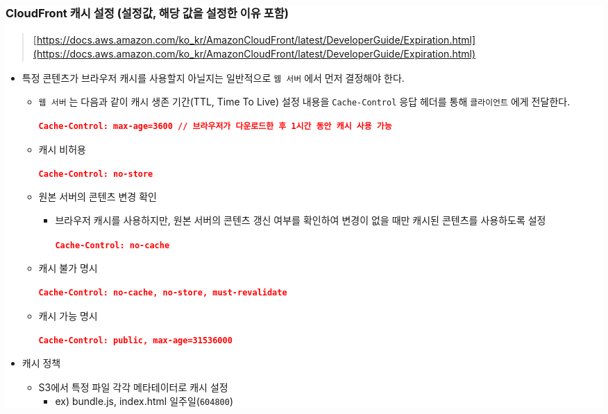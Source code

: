 ### CloudFront 캐시 설정 (설정값, 해당 값을 설정한 이유 포함)

> [https://docs.aws.amazon.com/ko_kr/AmazonCloudFront/latest/DeveloperGuide/Expiration.html](https://docs.aws.amazon.com/ko_kr/AmazonCloudFront/latest/DeveloperGuide/Expiration.html)

- 특정 콘텐츠가 브라우저 캐시를 사용할지 아닐지는 일반적으로 `웹 서버` 에서 먼저 결정해야 한다.

  - `웹 서버` 는 다음과 같이 캐시 생존 기간(TTL, Time To Live) 설정 내용을 `Cache-Control` 응답 헤더를 통해 `클라이언트` 에게 전달한다.

    ```json
    Cache-Control: max-age=3600 // 브라우저가 다운로드한 후 1시간 동안 캐시 사용 가능
    ```

  - 캐시 비허용

    ```json
    Cache-Control: no-store
    ```

  - 원본 서버의 콘텐츠 변경 확인

    - 브라우저 캐시를 사용하지만, 원본 서버의 콘텐츠 갱신 여부를 확인하여 변경이 없을 때만 캐시된 콘텐츠를 사용하도록 설정

      ```json
      Cache-Control: no-cache
      ```

  - 캐시 불가 명시

    ```json
    Cache-Control: no-cache, no-store, must-revalidate
    ```

  - 캐시 가능 명시

    ```json
    Cache-Control: public, max-age=31536000
    ```

- 캐시 정책

  - S3에서 특정 파일 각각 메타테이터로 캐시 설정
    - ex) bundle.js, index.html 일주일(`604800`)